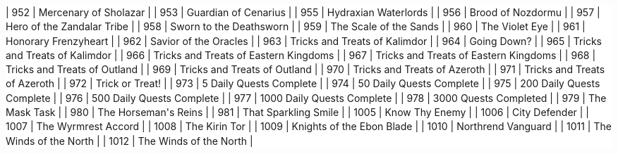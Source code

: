 | 952    | Mercenary of Sholazar                                                          |
| 953    | Guardian of Cenarius                                                           |
| 955    | Hydraxian Waterlords                                                           |
| 956    | Brood of Nozdormu                                                              |
| 957    | Hero of the Zandalar Tribe                                                     |
| 958    | Sworn to the Deathsworn                                                        |
| 959    | The Scale of the Sands                                                         |
| 960    | The Violet Eye                                                                 |
| 961    | Honorary Frenzyheart                                                           |
| 962    | Savior of the Oracles                                                          |
| 963    | Tricks and Treats of Kalimdor                                                  |
| 964    | Going Down?                                                                    |
| 965    | Tricks and Treats of Kalimdor                                                  |
| 966    | Tricks and Treats of Eastern Kingdoms                                          |
| 967    | Tricks and Treats of Eastern Kingdoms                                          |
| 968    | Tricks and Treats of Outland                                                   |
| 969    | Tricks and Treats of Outland                                                   |
| 970    | Tricks and Treats of Azeroth                                                   |
| 971    | Tricks and Treats of Azeroth                                                   |
| 972    | Trick or Treat!                                                                |
| 973    | 5 Daily Quests Complete                                                        |
| 974    | 50 Daily Quests Complete                                                       |
| 975    | 200 Daily Quests Complete                                                      |
| 976    | 500 Daily Quests Complete                                                      |
| 977    | 1000 Daily Quests Complete                                                     |
| 978    | 3000 Quests Completed                                                          |
| 979    | The Mask Task                                                                  |
| 980    | The Horseman's Reins                                                           |
| 981    | That Sparkling Smile                                                           |
| 1005   | Know Thy Enemy                                                                 |
| 1006   | City Defender                                                                  |
| 1007   | The Wyrmrest Accord                                                            |
| 1008   | The Kirin Tor                                                                  |
| 1009   | Knights of the Ebon Blade                                                      |
| 1010   | Northrend Vanguard                                                             |
| 1011   | The Winds of the North                                                         |
| 1012   | The Winds of the North                                                         |